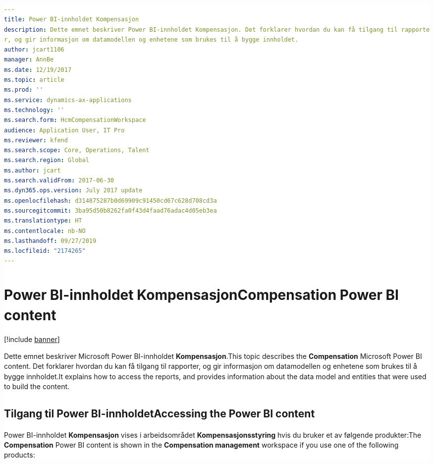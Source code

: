 ```yaml
---
title: Power BI-innholdet Kompensasjon
description: Dette emnet beskriver Power BI-innholdet Kompensasjon. Det forklarer hvordan du kan få tilgang til rapporter, og gir informasjon om datamodellen og enhetene som brukes til å bygge innholdet.
author: jcart1106
manager: AnnBe
ms.date: 12/19/2017
ms.topic: article
ms.prod: ''
ms.service: dynamics-ax-applications
ms.technology: ''
ms.search.form: HcmCompensationWorkspace
audience: Application User, IT Pro
ms.reviewer: kfend
ms.search.scope: Core, Operations, Talent
ms.search.region: Global
ms.author: jcart
ms.search.validFrom: 2017-06-30
ms.dyn365.ops.version: July 2017 update
ms.openlocfilehash: d314875287b0d69909c91450cd67c628d708cd3a
ms.sourcegitcommit: 3ba95d50b8262fa0f43d4faad76adac4d05eb3ea
ms.translationtype: HT
ms.contentlocale: nb-NO
ms.lasthandoff: 09/27/2019
ms.locfileid: "2174265"
---
```

# <a name="compensation-power-bi-content"></a><span data-ttu-id="1dd2a-104">Power BI-innholdet Kompensasjon</span><span class="sxs-lookup"><span data-stu-id="1dd2a-104">Compensation Power BI content</span></span>

[!include [banner](../includes/banner.md)]

<span data-ttu-id="1dd2a-105">Dette emnet beskriver Microsoft Power BI-innholdet **Kompensasjon**.</span><span class="sxs-lookup"><span data-stu-id="1dd2a-105">This topic describes the **Compensation** Microsoft Power BI content.</span></span> <span data-ttu-id="1dd2a-106">Det forklarer hvordan du kan få tilgang til rapporter, og gir informasjon om datamodellen og enhetene som brukes til å bygge innholdet.</span><span class="sxs-lookup"><span data-stu-id="1dd2a-106">It explains how to access the reports, and provides information about the data model and entities that were used to build the content.</span></span>

## <a name="accessing-the-power-bi-content"></a><span data-ttu-id="1dd2a-107">Tilgang til Power BI-innholdet</span><span class="sxs-lookup"><span data-stu-id="1dd2a-107">Accessing the Power BI content</span></span>
<span data-ttu-id="1dd2a-108">Power BI-innholdet **Kompensasjon** vises i arbeidsområdet **Kompensasjonsstyring** hvis du bruker et av følgende produkter:</span><span class="sxs-lookup"><span data-stu-id="1dd2a-108">The **Compensation** Power BI content is shown in the **Compensation management** workspace if you use one of the following products:</span></span>
